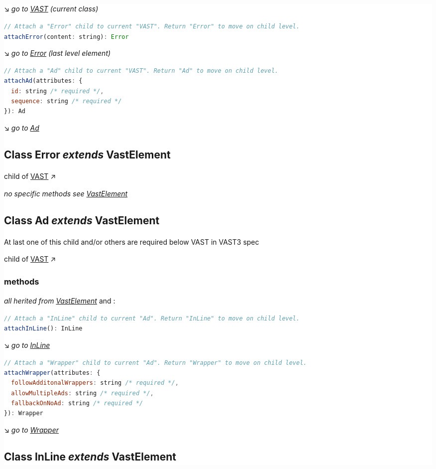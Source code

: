 ↘ _go to [VAST](#VAST_3)_ _(current class)_

```js
// Attach a "Error" child to current "VAST". Return "Error" to move on child level.
attachError(content: string): Error
```

↘ _go to [Error](#Error_4)_ _(last level element)_

```js
// Attach a "Ad" child to current "VAST". Return "Ad" to move on child level.
attachAd(attributes: {
  id: string /* required */, 
  sequence: string /* required */
}): Ad
```

↘ _go to [Ad](#Ad_5)_

<a id="Error_4" name="Error_4"></a>
## Class Error _extends_ VastElement

child of [VAST](#VAST_3) ↗

_no specific methods see [VastElement](#VastElement)_
<a id="Ad_5" name="Ad_5"></a>
## Class Ad _extends_ VastElement

At last one of this child and/or others are required below VAST in VAST3 spec

child of [VAST](#VAST_3) ↗

### methods

_all herited from [VastElement](#VastElement)_ and : 

```js
// Attach a "InLine" child to current "Ad". Return "InLine" to move on child level.
attachInLine(): InLine
```

↘ _go to [InLine](#InLine_6)_

```js
// Attach a "Wrapper" child to current "Ad". Return "Wrapper" to move on child level.
attachWrapper(attributes: {
  followAdditonalWrappers: string /* required */, 
  allowMultipleAds: string /* required */, 
  fallbackOnNoAd: string /* required */
}): Wrapper
```

↘ _go to [Wrapper](#Wrapper_62)_

<a id="InLine_6" name="InLine_6"></a>
## Class InLine _extends_ VastElement
